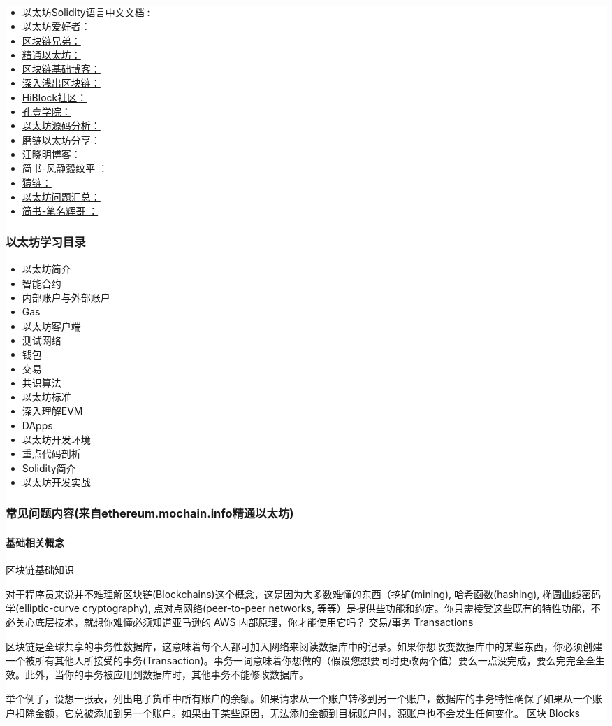 * [以太坊Solidity语言中文文档 :](https://github.com/etherchina/solidity-doc-cn/)
* [以太坊爱好者：](https://ethfans.org/)
* [区块链兄弟：](http://www.blockchainbrother.com/)
* [精通以太坊：](http://ethereum.mochain.info/)
* [区块链基础博客：](http://me.tryblockchain.org/)
* [深入浅出区块链：](https://learnblockchain.cn/)
* [HiBlock社区：](https://blog.hiblock.net/)
* [孔壹学院：](http://liyuechun.org/)
* [以太坊源码分析：](https://github.com/ChainBook/Ethereum/tree/master/draft)
* [磨链以太坊分享：](http://mochain.info/wordpress/index.php/category/blockchain/yi_tai_fang_xiang_guan/)
* [汪晓明博客：](http://wangxiaoming.com/)
* [简书-风静縠纹平 ：](https://www.jianshu.com/subscriptions#/subscriptions/9491164/user)
* [猿链： ](http://yuanlian.io/)
* [以太坊问题汇总：](http://8btc.com/thread-23195-1-1.html)
* [简书-笔名辉哥 ：](https://www.jianshu.com/subscriptions#/subscriptions/1154400/user)

### 以太坊学习目录

* 以太坊简介
* 智能合约
* 内部账户与外部账户
* Gas
* 以太坊客户端
* 测试网络
* 钱包
* 交易
* 共识算法
* 以太坊标准
* 深入理解EVM
* DApps
* 以太坊开发环境
* 重点代码剖析
* Solidity简介
* 以太坊开发实战

### 常见问题内容(来自ethereum.mochain.info精通以太坊)

#### 基础相关概念

区块链基础知识

对于程序员来说并不难理解区块链(Blockchains)这个概念，这是因为大多数难懂的东西（挖矿(mining), 哈希函数(hashing), 椭圆曲线密码学(elliptic-curve cryptography), 点对点网络(peer-to-peer networks, 等等）是提供些功能和约定。你只需接受这些既有的特性功能，不必关心底层技术，就想你难懂必须知道亚马逊的 AWS 内部原理，你才能使用它吗？
交易/事务 Transactions

区块链是全球共享的事务性数据库，这意味着每个人都可加入网络来阅读数据库中的记录。如果你想改变数据库中的某些东西，你必须创建一个被所有其他人所接受的事务(Transaction)。事务一词意味着你想做的（假设您想要同时更改两个值）要么一点没完成，要么完完全全生效。此外，当你的事务被应用到数据库时，其他事务不能修改数据库。

举个例子，设想一张表，列出电子货币中所有账户的余额。如果请求从一个账户转移到另一个账户，数据库的事务特性确保了如果从一个账户扣除金额，它总被添加到另一个账户。如果由于某些原因，无法添加金额到目标账户时，源账户也不会发生任何变化。
区块 Blocks
